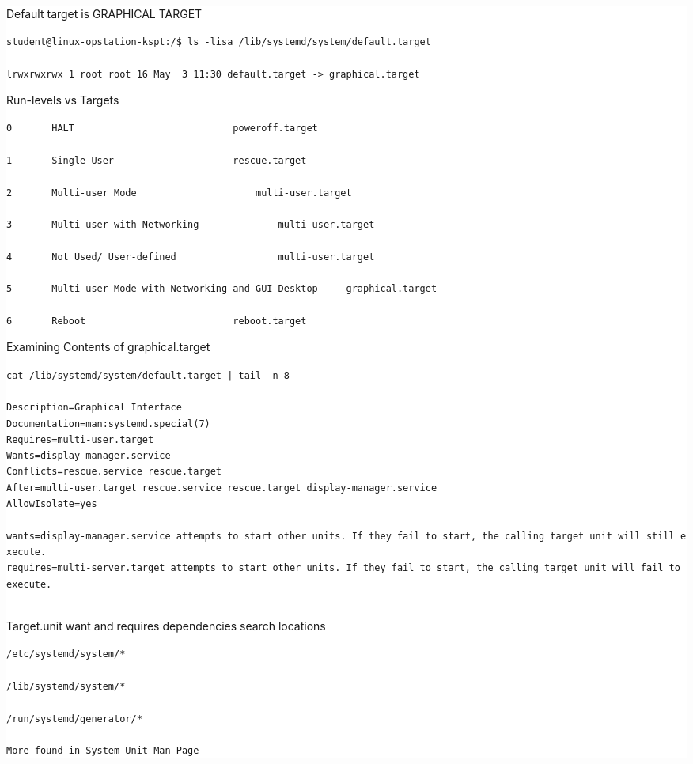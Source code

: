 
Default target is GRAPHICAL TARGET
```
student@linux-opstation-kspt:/$ ls -lisa /lib/systemd/system/default.target

lrwxrwxrwx 1 root root 16 May  3 11:30 default.target -> graphical.target
```

Run-levels vs Targets

```
0		HALT							poweroff.target
	
1		Single User						rescue.target

2		Multi-user Mode						multi-user.target

3		Multi-user with Networking				multi-user.target

4		Not Used/ User-defined					multi-user.target

5		Multi-user Mode with Networking and GUI Desktop		graphical.target

6		Reboot							reboot.target

```
Examining Contents of graphical.target
```
cat /lib/systemd/system/default.target | tail -n 8

Description=Graphical Interface
Documentation=man:systemd.special(7)
Requires=multi-user.target
Wants=display-manager.service 
Conflicts=rescue.service rescue.target
After=multi-user.target rescue.service rescue.target display-manager.service 
AllowIsolate=yes

wants=display-manager.service attempts to start other units. If they fail to start, the calling target unit will still execute.
requires=multi-server.target attempts to start other units. If they fail to start, the calling target unit will fail to execute.


```

Target.unit want and requires dependencies search locations

    /etc/systemd/system/*

    /lib/systemd/system/*

    /run/systemd/generator/*

    More found in System Unit Man Page
